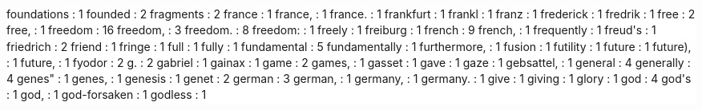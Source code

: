 foundations : 1
founded : 2
fragments : 2
france : 1
france, : 1
france. : 1
frankfurt : 1
frankl : 1
franz : 1
frederick : 1
fredrik : 1
free : 2
free, : 1
freedom : 16
freedom, : 3
freedom. : 8
freedom: : 1
freely : 1
freiburg : 1
french : 9
french, : 1
frequently : 1
freud's : 1
friedrich : 2
friend : 1
fringe : 1
full : 1
fully : 1
fundamental : 5
fundamentally : 1
furthermore, : 1
fusion : 1
futility : 1
future : 1
future), : 1
future, : 1
fyodor : 2
g. : 2
gabriel : 1
gainax : 1
game : 2
games, : 1
gasset : 1
gave : 1
gaze : 1
gebsattel, : 1
general : 4
generally : 4
genes" : 1
genes, : 1
genesis : 1
genet : 2
german : 3
german, : 1
germany, : 1
germany. : 1
give : 1
giving : 1
glory : 1
god : 4
god's : 1
god, : 1
god-forsaken : 1
godless : 1